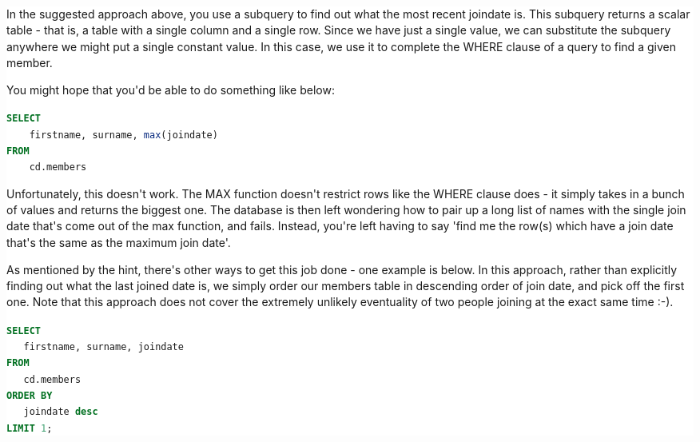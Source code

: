 In the suggested approach above, you use a subquery to find out what the most recent joindate is. This subquery returns a scalar table - that is, a table with a single column and a single row. Since we have just a single value, we can substitute the subquery anywhere we might put a single constant value. In this case, we use it to complete the WHERE clause of a query to find a given member.

You might hope that you'd be able to do something like below:

```sql
SELECT
    firstname, surname, max(joindate)
FROM
    cd.members
```
Unfortunately, this doesn't work. The MAX function doesn't restrict rows like the WHERE clause does - it simply takes in a bunch of values and returns the biggest one. The database is then left wondering how to pair up a long list of names with the single join date that's come out of the max function, and fails. Instead, you're left having to say 'find me the row(s) which have a join date that's the same as the maximum join date'.

As mentioned by the hint, there's other ways to get this job done - one example is below. In this approach, rather than explicitly finding out what the last joined date is, we simply order our members table in descending order of join date, and pick off the first one. Note that this approach does not cover the extremely unlikely eventuality of two people joining at the exact same time :-).

``` sql
SELECT
   firstname, surname, joindate
FROM
   cd.members
ORDER BY
   joindate desc
LIMIT 1;
```
